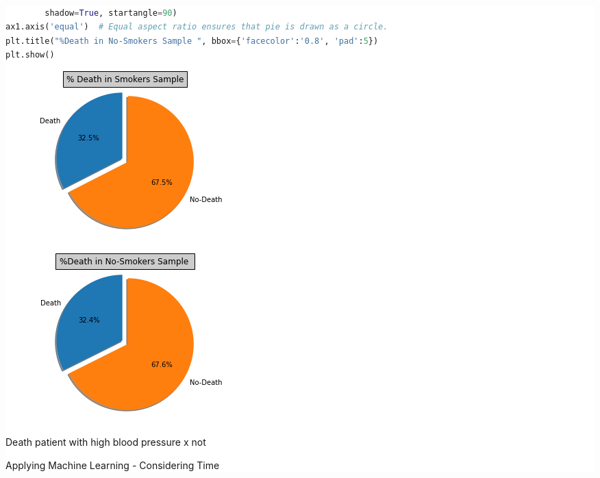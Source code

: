 ```python
        shadow=True, startangle=90)
ax1.axis('equal')  # Equal aspect ratio ensures that pie is drawn as a circle.
plt.title("%Death in No-Smokers Sample ", bbox={'facecolor':'0.8', 'pad':5})
plt.show()
```


![png](output_88_0.png)



![png](output_88_1.png)


Death patient with high blood pressure x not


```python

```


```python

```


```python

```

Applying Machine Learning - Considering Time
